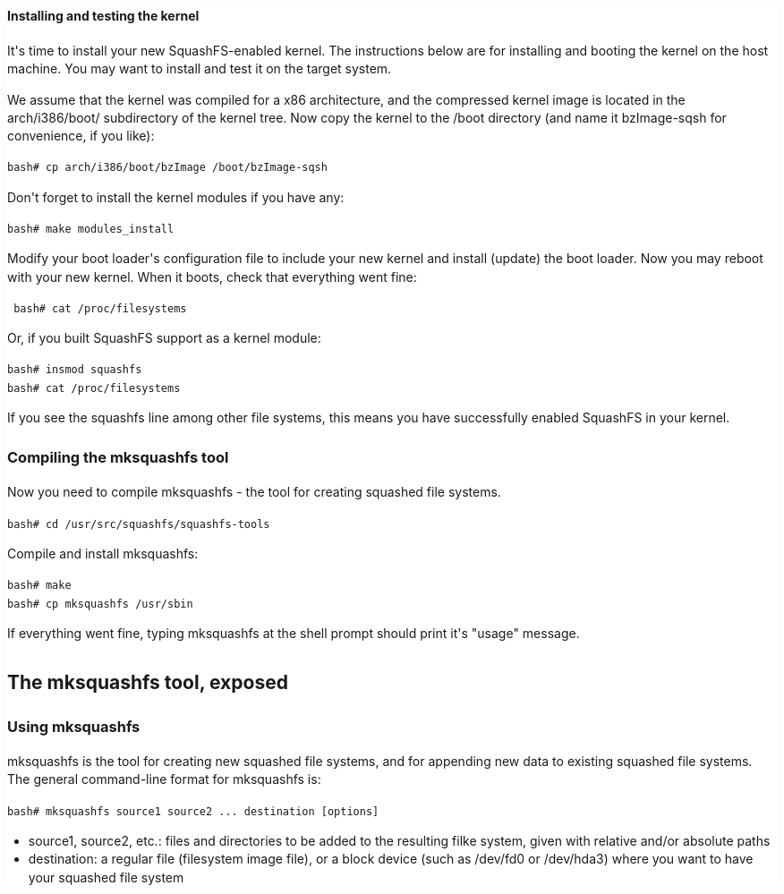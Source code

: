 #### Installing and testing the kernel

It's time to install your new SquashFS-enabled kernel. The instructions
below are for installing and booting the kernel on the host machine. You
may want to install and test it on the target system.

We assume that the kernel was compiled for a x86 architecture, and the
compressed kernel image is located in the arch/i386/boot/ subdirectory
of the kernel tree. Now copy the kernel to the /boot directory (and name
it bzImage-sqsh for convenience, if you like):

    bash# cp arch/i386/boot/bzImage /boot/bzImage-sqsh

Don't forget to install the kernel modules if you have any:

    bash# make modules_install

Modify your boot loader's configuration file to include your new kernel
and install (update) the boot loader. Now you may reboot with your new
kernel. When it boots, check that everything went fine:

     bash# cat /proc/filesystems

Or, if you built SquashFS support as a kernel module:

    bash# insmod squashfs
    bash# cat /proc/filesystems

If you see the squashfs line among other file systems, this means you
have successfully enabled SquashFS in your kernel.

### Compiling the mksquashfs tool

Now you need to compile mksquashfs - the tool for creating squashed file
systems.

    bash# cd /usr/src/squashfs/squashfs-tools

Compile and install mksquashfs:

    bash# make
    bash# cp mksquashfs /usr/sbin

If everything went fine, typing mksquashfs at the shell prompt should
print it's "usage" message.

## The mksquashfs tool, exposed

### Using mksquashfs

mksquashfs is the tool for creating new squashed file systems, and for
appending new data to existing squashed file systems. The general
command-line format for mksquashfs is:

    bash# mksquashfs source1 source2 ... destination [options]

-   source1, source2, etc.: files and directories to be added to the
    resulting filke system, given with relative and/or absolute paths
-   destination: a regular file (filesystem image file), or a block
    device (such as /dev/fd0 or /dev/hda3) where you want to have your
    squashed file system
